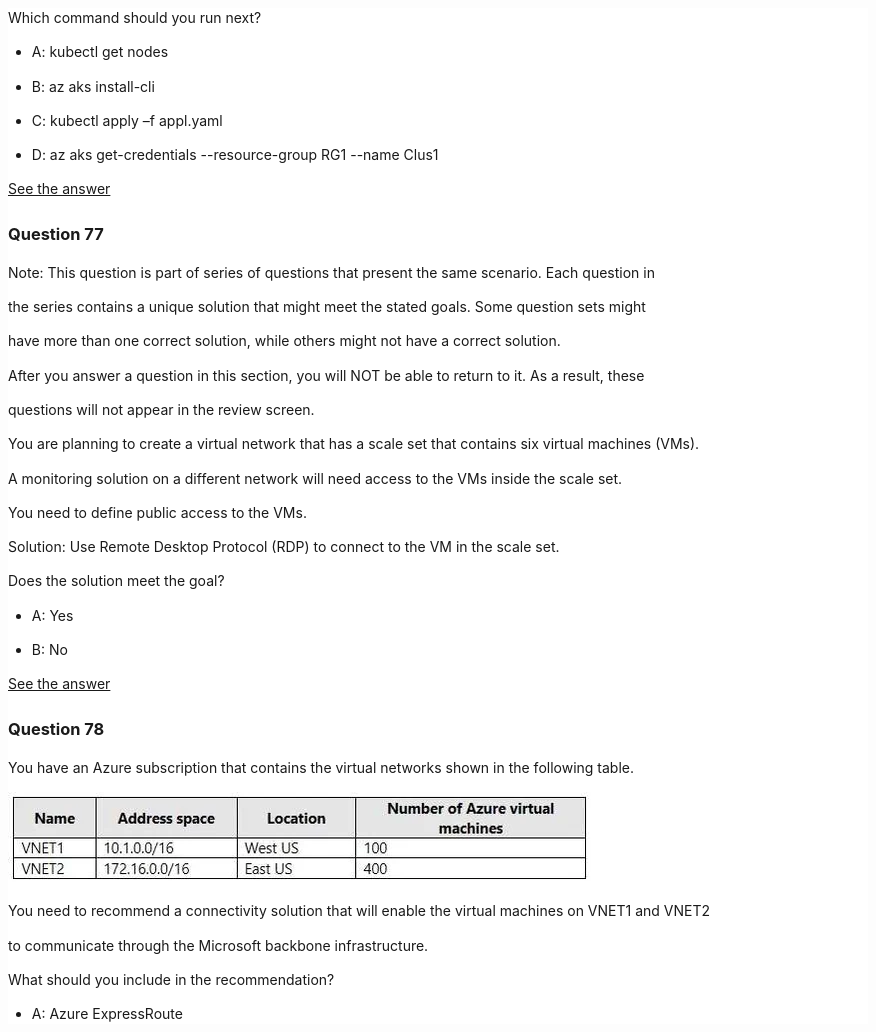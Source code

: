 Which command should you run next?

* A: kubectl get nodes

* B: az aks install-cli

* C: kubectl apply –f appl.yaml

* D: az aks get-credentials --resource-group RG1 --name Clus1

[See the answer](#answer-76)

### Question 77

Note: This question is part of series of questions that present the same scenario. Each question in

the series contains a unique solution that might meet the stated goals. Some question sets might

have more than one correct solution, while others might not have a correct solution.

After you answer a question in this section, you will NOT be able to return to it. As a result, these

questions will not appear in the review screen.

You are planning to create a virtual network that has a scale set that contains six virtual machines (VMs).

A monitoring solution on a different network will need access to the VMs inside the scale set.

You need to define public access to the VMs.

Solution: Use Remote Desktop Protocol (RDP) to connect to the VM in the scale set.

Does the solution meet the goal?

* A: Yes

* B: No

[See the answer](#answer-77)

### Question 78

You have an Azure subscription that contains the virtual networks shown in the following table.

![](image/image-270.webp)

You need to recommend a connectivity solution that will enable the virtual machines on VNET1 and VNET2

to communicate through the Microsoft backbone infrastructure.

What should you include in the recommendation?

* A: Azure ExpressRoute
